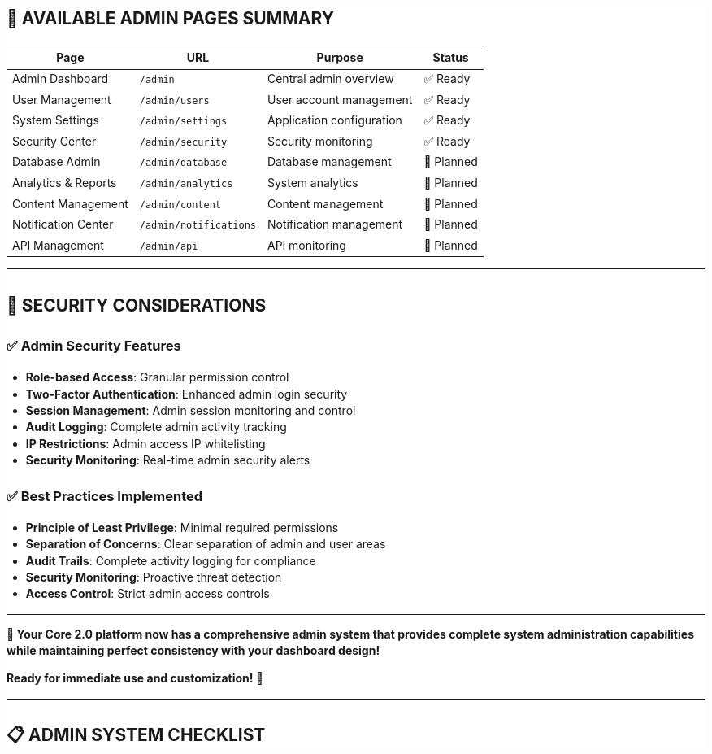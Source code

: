 
## 🎯 **AVAILABLE ADMIN PAGES SUMMARY**

| Page | URL | Purpose | Status |
|------|-----|---------|--------|
| Admin Dashboard | `/admin` | Central admin overview | ✅ Ready |
| User Management | `/admin/users` | User account management | ✅ Ready |
| System Settings | `/admin/settings` | Application configuration | ✅ Ready |
| Security Center | `/admin/security` | Security monitoring | ✅ Ready |
| Database Admin | `/admin/database` | Database management | 🔄 Planned |
| Analytics & Reports | `/admin/analytics` | System analytics | 🔄 Planned |
| Content Management | `/admin/content` | Content management | 🔄 Planned |
| Notification Center | `/admin/notifications` | Notification management | 🔄 Planned |
| API Management | `/admin/api` | API monitoring | 🔄 Planned |

---

## 🔐 **SECURITY CONSIDERATIONS**

### **✅ Admin Security Features**
- **Role-based Access**: Granular permission control
- **Two-Factor Authentication**: Enhanced admin login security
- **Session Management**: Admin session monitoring and control
- **Audit Logging**: Complete admin activity tracking
- **IP Restrictions**: Admin access IP whitelisting
- **Security Monitoring**: Real-time admin security alerts

### **✅ Best Practices Implemented**
- **Principle of Least Privilege**: Minimal required permissions
- **Separation of Concerns**: Clear separation of admin and user areas
- **Audit Trails**: Complete activity logging for compliance
- **Security Monitoring**: Proactive threat detection
- **Access Control**: Strict admin access controls

---

**🎯 Your Core 2.0 platform now has a comprehensive admin system that provides complete system administration capabilities while maintaining perfect consistency with your dashboard design!**

**Ready for immediate use and customization! 🚀**

---

## 📋 **ADMIN SYSTEM CHECKLIST**
